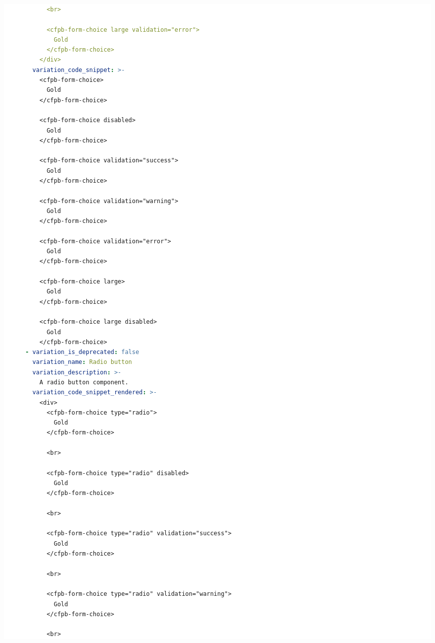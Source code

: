 ```yaml
            <br>

            <cfpb-form-choice large validation="error">
              Gold
            </cfpb-form-choice>
          </div>
        variation_code_snippet: >-
          <cfpb-form-choice>
            Gold
          </cfpb-form-choice>

          <cfpb-form-choice disabled>
            Gold
          </cfpb-form-choice>

          <cfpb-form-choice validation="success">
            Gold
          </cfpb-form-choice>

          <cfpb-form-choice validation="warning">
            Gold
          </cfpb-form-choice>

          <cfpb-form-choice validation="error">
            Gold
          </cfpb-form-choice>

          <cfpb-form-choice large>
            Gold
          </cfpb-form-choice>

          <cfpb-form-choice large disabled>
            Gold
          </cfpb-form-choice>
      - variation_is_deprecated: false
        variation_name: Radio button
        variation_description: >-
          A radio button component.
        variation_code_snippet_rendered: >-
          <div>
            <cfpb-form-choice type="radio">
              Gold
            </cfpb-form-choice>

            <br>

            <cfpb-form-choice type="radio" disabled>
              Gold
            </cfpb-form-choice>

            <br>

            <cfpb-form-choice type="radio" validation="success">
              Gold
            </cfpb-form-choice>

            <br>

            <cfpb-form-choice type="radio" validation="warning">
              Gold
            </cfpb-form-choice>

            <br>
```